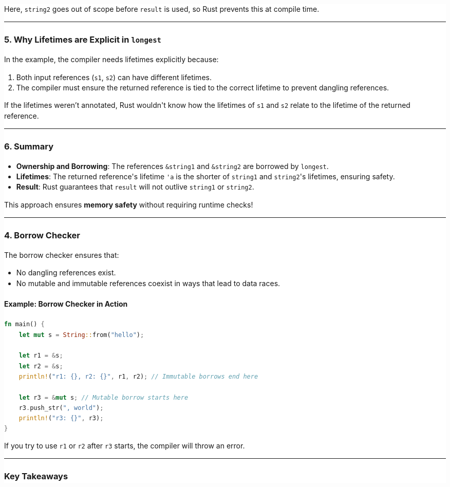 Here, `string2` goes out of scope before `result` is used, so Rust prevents this at compile time.

---

### **5. Why Lifetimes are Explicit in `longest`**

In the example, the compiler needs lifetimes explicitly because:

1. Both input references (`s1`, `s2`) can have different lifetimes.
2. The compiler must ensure the returned reference is tied to the correct lifetime to prevent dangling references.

If the lifetimes weren’t annotated, Rust wouldn't know how the lifetimes of `s1` and `s2` relate to the lifetime of the returned reference.

---

### **6. Summary**

- **Ownership and Borrowing**: The references `&string1` and `&string2` are borrowed by `longest`.
- **Lifetimes**: The returned reference's lifetime `'a` is the shorter of `string1` and `string2`'s lifetimes, ensuring safety.
- **Result**: Rust guarantees that `result` will not outlive `string1` or `string2`.

This approach ensures **memory safety** without requiring runtime checks!


---

### **4. Borrow Checker**

The borrow checker ensures that:

- No dangling references exist.
- No mutable and immutable references coexist in ways that lead to data races.

#### Example: Borrow Checker in Action

```rust
fn main() {
    let mut s = String::from("hello");

    let r1 = &s; 
    let r2 = &s; 
    println!("r1: {}, r2: {}", r1, r2); // Immutable borrows end here
    
    let r3 = &mut s; // Mutable borrow starts here
    r3.push_str(", world");
    println!("r3: {}", r3);
}
```

If you try to use `r1` or `r2` after `r3` starts, the compiler will throw an error.

---

### Key Takeaways
